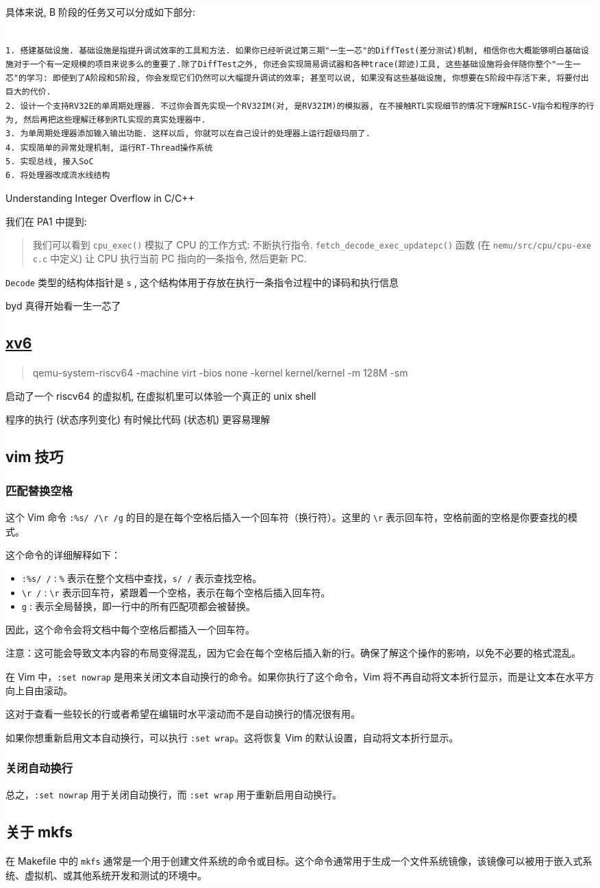 具体来说, B 阶段的任务又可以分成如下部分:

```

1. 搭建基础设施. 基础设施是指提升调试效率的工具和方法. 如果你已经听说过第三期"一生一芯"的DiffTest(差分测试)机制, 相信你也大概能够明白基础设施对于一个有一定规模的项目来说多么的重要了.除了DiffTest之外, 你还会实现简易调试器和各种trace(踪迹)工具, 这些基础设施将会伴随你整个"一生一芯"的学习: 即使到了A阶段和S阶段, 你会发现它们仍然可以大幅提升调试的效率; 甚至可以说, 如果没有这些基础设施, 你想要在S阶段中存活下来, 将要付出巨大的代价.
2. 设计一个支持RV32E的单周期处理器. 不过你会首先实现一个RV32IM(对, 是RV32IM)的模拟器, 在不接触RTL实现细节的情况下理解RISC-V指令和程序的行为, 然后再把这些理解迁移到RTL实现的真实处理器中.
3. 为单周期处理器添加输入输出功能. 这样以后, 你就可以在自己设计的处理器上运行超级玛丽了.
4. 实现简单的异常处理机制, 运行RT-Thread操作系统
5. 实现总线, 接入SoC
6. 将处理器改成流水线结构
```
Understanding Integer Overflow in C/C++

我们在 PA1 中提到:

> 我们可以看到 `cpu_exec()` 模拟了 CPU 的工作方式: 不断执行指令. `fetch_decode_exec_updatepc()` 函数 (在 `nemu/src/cpu/cpu-exec.c` 中定义) 让 CPU 执行当前 PC 指向的一条指令, 然后更新 PC.

`Decode` 类型的结构体指针是 `s` , 这个结构体用于存放在执行一条指令过程中的译码和执行信息

byd 真得开始看一生一芯了 

## [xv6](../xv6.md) 
>qemu-system-riscv64 -machine virt -bios none -kernel kernel/kernel -m 128M -sm

启动了一个 riscv64 的虚拟机, 在虚拟机里可以体验一个真正的 unix shell 

程序的执行 (状态序列变化) 有时候比代码 (状态机) 更容易理解

## vim 技巧
### 匹配替换空格
这个 Vim 命令 `:%s/ /\r /g` 的目的是在每个空格后插入一个回车符（换行符）。这里的 `\r` 表示回车符，空格前面的空格是你要查找的模式。

这个命令的详细解释如下：

- `:%s/ /` : `%` 表示在整个文档中查找，`s/ /` 表示查找空格。
- `\r /` : `\r` 表示回车符，紧跟着一个空格，表示在每个空格后插入回车符。
- `g` : 表示全局替换，即一行中的所有匹配项都会被替换。

因此，这个命令会将文档中每个空格后都插入一个回车符。

注意：这可能会导致文本内容的布局变得混乱，因为它会在每个空格后插入新的行。确保了解这个操作的影响，以免不必要的格式混乱。

在 Vim 中，`:set nowrap` 是用来关闭文本自动换行的命令。如果你执行了这个命令，Vim 将不再自动将文本折行显示，而是让文本在水平方向上自由滚动。

这对于查看一些较长的行或者希望在编辑时水平滚动而不是自动换行的情况很有用。

如果你想重新启用文本自动换行，可以执行 `:set wrap`。这将恢复 Vim 的默认设置，自动将文本折行显示。
### 关闭自动换行

总之，`:set nowrap` 用于关闭自动换行，而 `:set wrap` 用于重新启用自动换行。

## 关于 mkfs
在 Makefile 中的 `mkfs` 通常是一个用于创建文件系统的命令或目标。这个命令通常用于生成一个文件系统镜像，该镜像可以被用于嵌入式系统、虚拟机、或其他系统开发和测试的环境中。
